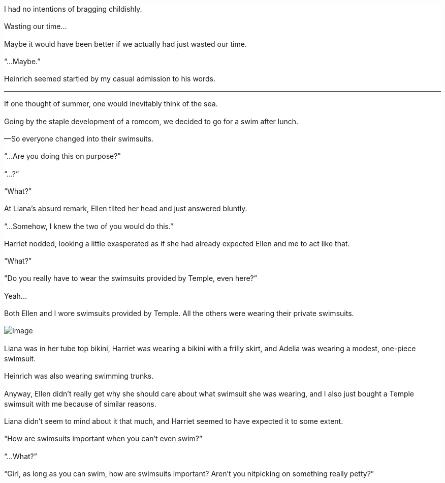 I had no intentions of bragging childishly.

Wasting our time...

Maybe it would have been better if we actually had just wasted our time.

“...Maybe.”

Heinrich seemed startled by my casual admission to his words.

* * *

If one thought of summer, one would inevitably think of the sea.

Going by the staple development of a romcom, we decided to go for a swim after
lunch.

—So everyone changed into their swimsuits.

“...Are you doing this on purpose?"

“...?”

“What?”

At Liana’s absurd remark, Ellen tilted her head and just answered bluntly.

“...Somehow, I knew the two of you would do this."

Harriet nodded, looking a little exasperated as if she had already expected Ellen and
me to act like that.

“What?”

"Do you really have to wear the swimsuits provided by Temple, even here?”


Yeah...

Both Ellen and I wore swimsuits provided by Temple. All the others were wearing
their private swimsuits.

![Image]({{site.baseurl}}/assets/images/illustrations/Ch-173.jpg)

Liana was in her tube top bikini, Harriet was wearing a bikini with a frilly skirt, and
Adelia was wearing a modest, one-piece swimsuit.

Heinrich was also wearing swimming trunks.

Anyway, Ellen didn’t really get why she should care about what swimsuit she was
wearing, and I also just bought a Temple swimsuit with me because of similar
reasons.

Liana didn’t seem to mind about it that much, and Harriet seemed to have expected it
to some extent.

“How are swimsuits important when you can’t even swim?”

“...What?”

“Girl, as long as you can swim, how are swimsuits important? Aren’t you nitpicking
on something really petty?”
